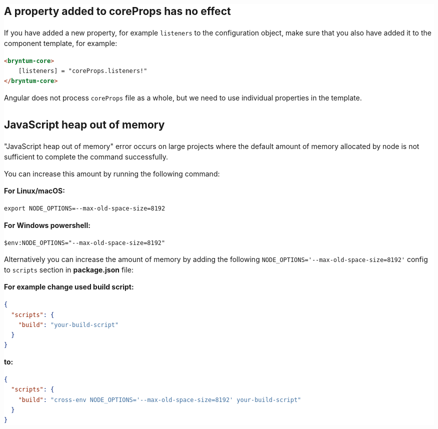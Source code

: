 ## A property added to coreProps has no effect

If you have added a new property, for example `listeners` to the configuration object, make sure that you also have
added it to the component template, for example:

```html
<bryntum-core>
    [listeners] = "coreProps.listeners!"
</bryntum-core>
```

Angular does not process `coreProps` file as a whole, but we need to use individual properties in the template.

## JavaScript heap out of memory

"JavaScript heap out of memory" error occurs on large projects where the default amount of memory allocated by node is
not sufficient to complete the command successfully.

You can increase this amount by running the following command:

**For Linux/macOS:**

```shell
export NODE_OPTIONS=--max-old-space-size=8192
```

**For Windows powershell:**

```shell
$env:NODE_OPTIONS="--max-old-space-size=8192"
```

Alternatively you can increase the amount of memory by adding the following
`NODE_OPTIONS='--max-old-space-size=8192'` config to `scripts` section in **package.json** file:

**For example change used build script:**

```json
{
  "scripts": {
    "build": "your-build-script"
  }
}
```

**to:**

```json
{
  "scripts": {
    "build": "cross-env NODE_OPTIONS='--max-old-space-size=8192' your-build-script"
  }
}
```
